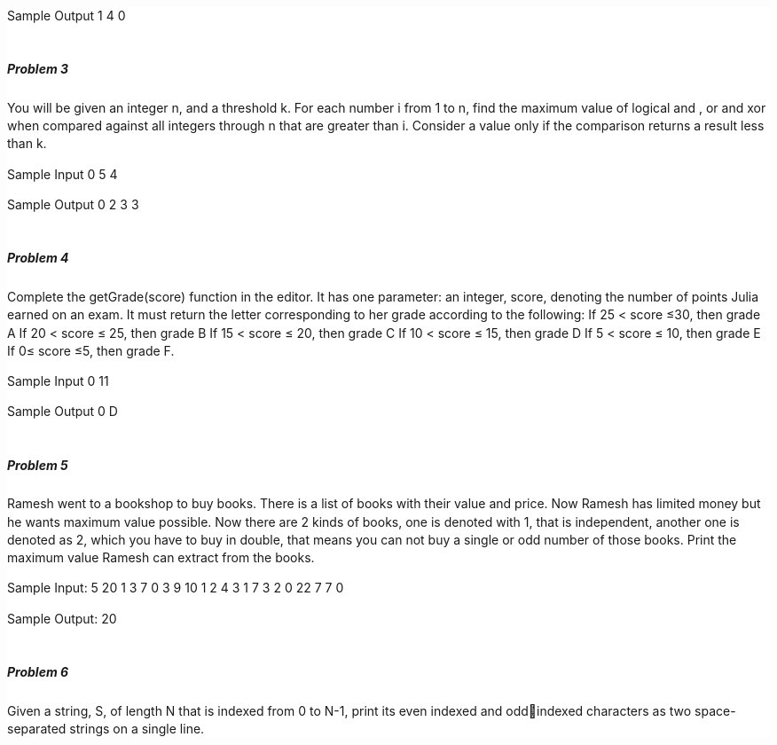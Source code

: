 Sample Output
1
4
0

##### <br>Problem 3
You will be given an integer n, and a threshold k. For each number i from 1 to n, find the 
maximum value of logical and , or and xor when compared against all integers through n 
that are greater than i. Consider a value only if the comparison returns a result less than k.

Sample Input 0
5 4

Sample Output 0
2
3
3

##### <br>Problem 4
  Complete the getGrade(score) function in the editor. It has one parameter: an integer, 
score, denoting the number of points Julia earned on an exam. It must return the letter 
corresponding to her grade according to the following:
If 25 < score ≤30, then grade A
If 20 < score ≤ 25, then grade B
If 15 < score ≤ 20, then grade C
If 10 < score ≤ 15, then grade D
If 5 < score ≤ 10, then grade E
If 0≤ score ≤5, then grade F.

Sample Input 0
 11
 
 Sample Output 0
D

##### <br>Problem 5
Ramesh went to a bookshop to buy books. There is a list of books with their value and price. 
Now Ramesh has limited money but he wants maximum value possible. Now there are 2 
kinds of books, one is denoted with 1, that is independent, another one is denoted as 2, 
which you have to buy in double, that means you can not buy a single or odd number of 
those books. Print the maximum value Ramesh can extract from the books.

Sample Input:
5 20
1 3 7 0
3 9 10 1
2 4 3 1
7 3 2 0
22 7 7 0

Sample Output:
20


##### <br>Problem 6
Given a string, S, of length N that is indexed from 0 to N-1, print its even indexed and oddindexed characters as two space-separated strings on a single line.
